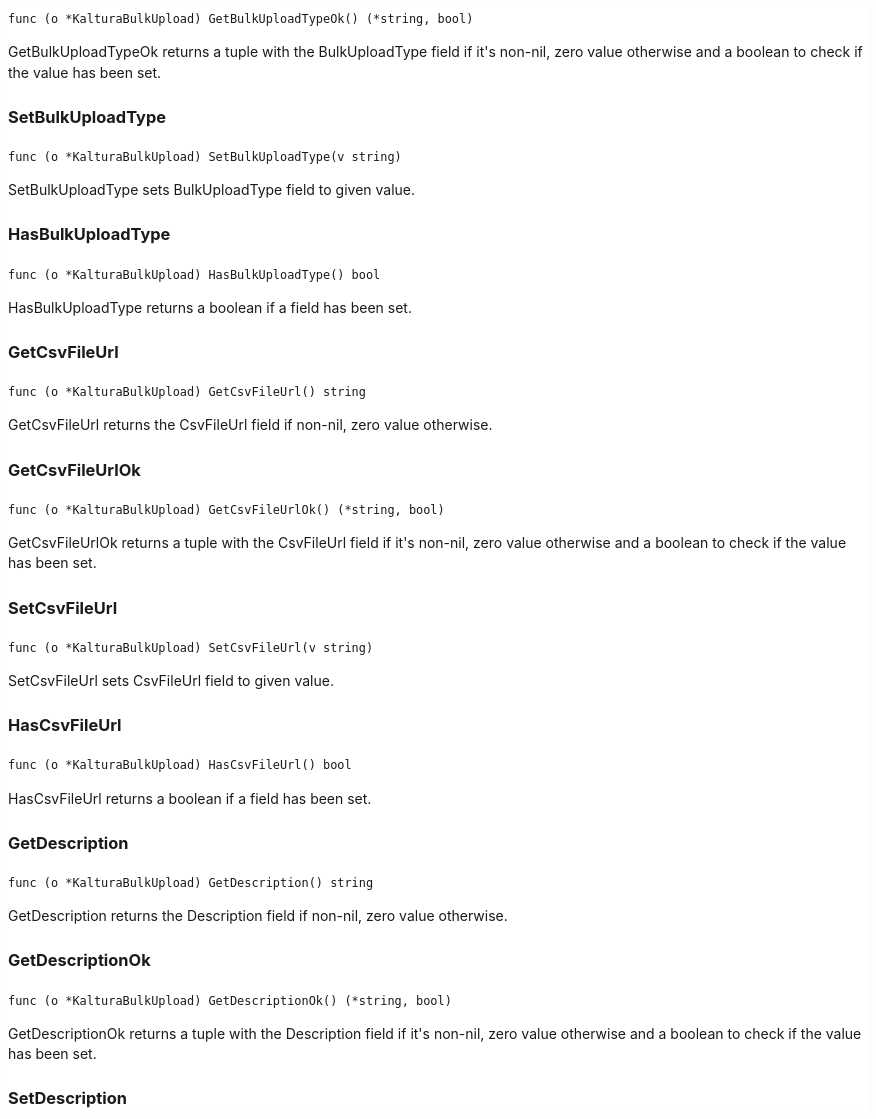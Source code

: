 `func (o *KalturaBulkUpload) GetBulkUploadTypeOk() (*string, bool)`

GetBulkUploadTypeOk returns a tuple with the BulkUploadType field if it's non-nil, zero value otherwise
and a boolean to check if the value has been set.

### SetBulkUploadType

`func (o *KalturaBulkUpload) SetBulkUploadType(v string)`

SetBulkUploadType sets BulkUploadType field to given value.

### HasBulkUploadType

`func (o *KalturaBulkUpload) HasBulkUploadType() bool`

HasBulkUploadType returns a boolean if a field has been set.

### GetCsvFileUrl

`func (o *KalturaBulkUpload) GetCsvFileUrl() string`

GetCsvFileUrl returns the CsvFileUrl field if non-nil, zero value otherwise.

### GetCsvFileUrlOk

`func (o *KalturaBulkUpload) GetCsvFileUrlOk() (*string, bool)`

GetCsvFileUrlOk returns a tuple with the CsvFileUrl field if it's non-nil, zero value otherwise
and a boolean to check if the value has been set.

### SetCsvFileUrl

`func (o *KalturaBulkUpload) SetCsvFileUrl(v string)`

SetCsvFileUrl sets CsvFileUrl field to given value.

### HasCsvFileUrl

`func (o *KalturaBulkUpload) HasCsvFileUrl() bool`

HasCsvFileUrl returns a boolean if a field has been set.

### GetDescription

`func (o *KalturaBulkUpload) GetDescription() string`

GetDescription returns the Description field if non-nil, zero value otherwise.

### GetDescriptionOk

`func (o *KalturaBulkUpload) GetDescriptionOk() (*string, bool)`

GetDescriptionOk returns a tuple with the Description field if it's non-nil, zero value otherwise
and a boolean to check if the value has been set.

### SetDescription
